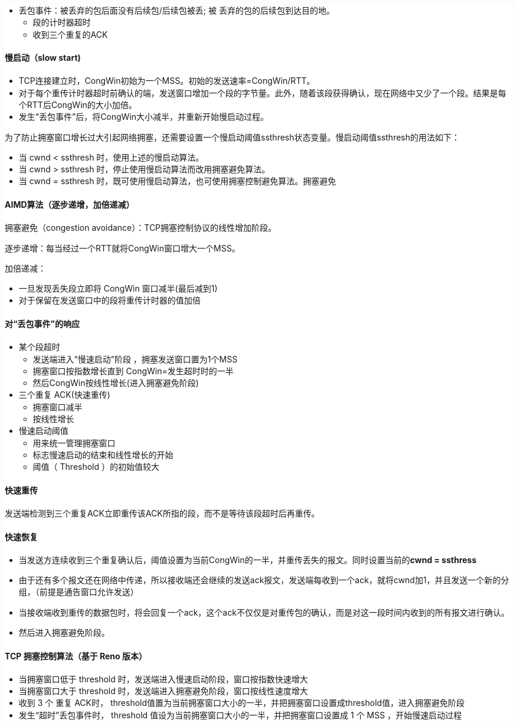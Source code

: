 - 丢包事件：被丢弃的包后面没有后续包/后续包被丢; 被 丢弃的包的后续包到达目的地。
  - 段的计时器超时
  - 收到三个重复的ACK

#### 慢启动（slow start)

- TCP连接建立时，CongWin初始为一个MSS。初始的发送速率=CongWin/RTT。
- 对于每个重传计时器超时前确认的端，发送窗口增加一个段的字节量。此外，随着该段获得确认，现在网络中又少了一个段。结果是每个RTT后CongWin的大小加倍。
- 发生“丢包事件”后，将CongWin大小减半，并重新开始慢启动过程。

为了防止拥塞窗口增长过大引起网络拥塞，还需要设置一个慢启动阈值ssthresh状态变量。慢启动阈值ssthresh的用法如下：

- 当 cwnd < ssthresh 时，使用上述的慢启动算法。
- 当 cwnd > ssthresh 时，停止使用慢启动算法而改用拥塞避免算法。
- 当 cwnd = ssthresh 时，既可使用慢启动算法，也可使用拥塞控制避免算法。拥塞避免

#### AIMD算法（逐步递增，加倍递减）

拥塞避免（congestion avoidance）：TCP拥塞控制协议的线性增加阶段。

逐步递增：每当经过一个RTT就将CongWin窗口增大一个MSS。

加倍递减：

- 一旦发现丢失段立即将 CongWin 窗口减半(最后减到1)
- 对于保留在发送窗口中的段将重传计时器的值加倍

#### 对“丢包事件”的响应

- 某个段超时
  - 发送端进入“慢速启动”阶段 ，拥塞发送窗口置为1个MSS
  - 拥塞窗口按指数增长直到 CongWin=发生超时时的一半
  - 然后CongWin按线性增长(进入拥塞避免阶段)
- 三个重复 ACK(快速重传)
  - 拥塞窗口减半
  - 按线性增长
- 慢速启动阈值
  - 用来统一管理拥塞窗口
  - 标志慢速启动的结束和线性增长的开始
  - 阈值（ Threshold ）的初始值较大

#### 快速重传

发送端检测到三个重复ACK立即重传该ACK所指的段，而不是等待该段超时后再重传。

#### 快速恢复

- 当发送方连续收到三个重复确认后，阈值设置为当前CongWin的一半，并重传丢失的报文。同时设置当前的**cwnd = ssthress**
- 由于还有多个报文还在网络中传递，所以接收端还会继续的发送ack报文，发送端每收到一个ack，就将cwnd加1，并且发送一个新的分组，（前提是通告窗口允许发送）
- 当接收端收到重传的数据包时，将会回复一个ack，这个ack不仅仅是对重传包的确认，而是对这一段时间内收到的所有报文进行确认。

- 然后进入拥塞避免阶段。

#### TCP 拥塞控制算法（基于 Reno 版本）

- 当拥塞窗口低于 threshold 时，发送端进入慢速启动阶段，窗口按指数快速增大
- 当拥塞窗口大于 threshold 时，发送端进入拥塞避免阶段，窗口按线性速度增大
- 收到 3 个 重复 ACK时， threshold值置为当前拥塞窗口大小的一半，并把拥塞窗口设置成threshold值，进入拥塞避免阶段
- 发生“超时”丢包事件时， threshold 值设为当前拥塞窗口大小的一半，并把拥塞窗口设置成 1 个 MSS ，开始慢速启动过程
